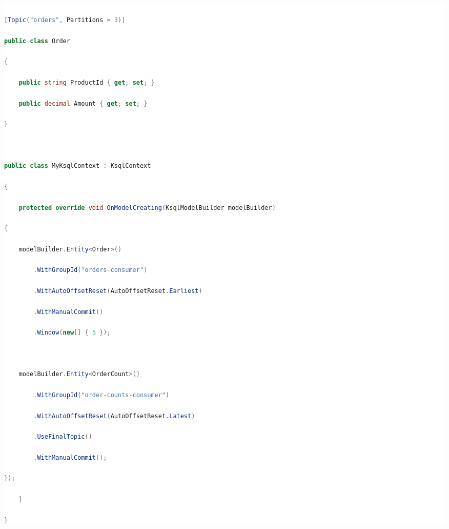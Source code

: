 

```csharp

[Topic("orders", Partitions = 3)]

public class Order

{

    public string ProductId { get; set; }

    public decimal Amount { get; set; }

}



public class MyKsqlContext : KsqlContext

{

    protected override void OnModelCreating(KsqlModelBuilder modelBuilder)

{

    modelBuilder.Entity<Order>()

        .WithGroupId("orders-consumer")

        .WithAutoOffsetReset(AutoOffsetReset.Earliest)

        .WithManualCommit()

        .Window(new[] { 5 });



    modelBuilder.Entity<OrderCount>()

        .WithGroupId("order-counts-consumer")

        .WithAutoOffsetReset(AutoOffsetReset.Latest)

        .UseFinalTopic()

        .WithManualCommit();

});

    }

}

```
